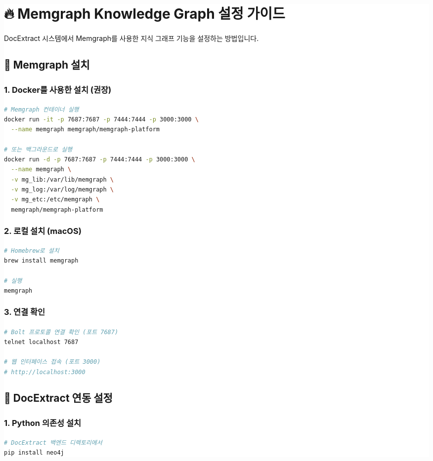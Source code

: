 # 🔥 Memgraph Knowledge Graph 설정 가이드

DocExtract 시스템에서 Memgraph를 사용한 지식 그래프 기능을 설정하는 방법입니다.

## 🚀 Memgraph 설치

### 1. Docker를 사용한 설치 (권장)

```bash
# Memgraph 컨테이너 실행
docker run -it -p 7687:7687 -p 7444:7444 -p 3000:3000 \
  --name memgraph memgraph/memgraph-platform

# 또는 백그라운드로 실행
docker run -d -p 7687:7687 -p 7444:7444 -p 3000:3000 \
  --name memgraph \
  -v mg_lib:/var/lib/memgraph \
  -v mg_log:/var/log/memgraph \
  -v mg_etc:/etc/memgraph \
  memgraph/memgraph-platform
```

### 2. 로컬 설치 (macOS)

```bash
# Homebrew로 설치
brew install memgraph

# 실행
memgraph
```

### 3. 연결 확인

```bash
# Bolt 프로토콜 연결 확인 (포트 7687)
telnet localhost 7687

# 웹 인터페이스 접속 (포트 3000)
# http://localhost:3000
```

## 🔧 DocExtract 연동 설정

### 1. Python 의존성 설치

```bash
# DocExtract 백엔드 디렉토리에서
pip install neo4j
```

